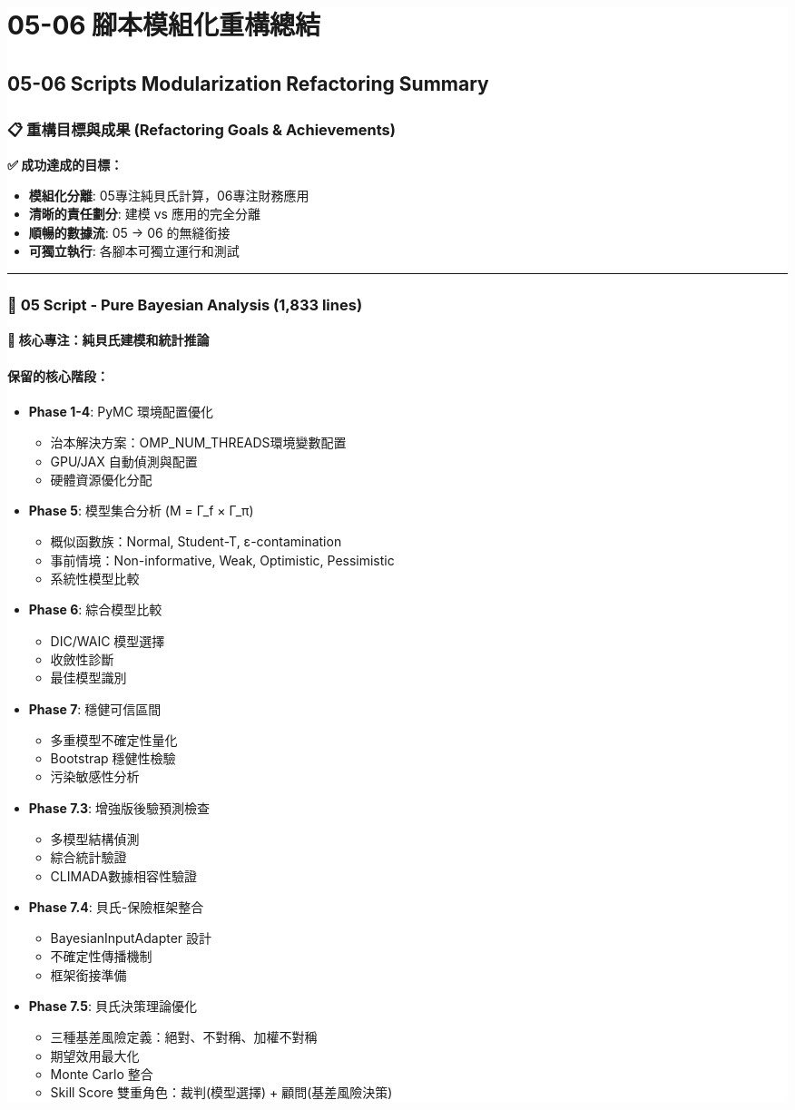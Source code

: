 # 05-06 腳本模組化重構總結
## 05-06 Scripts Modularization Refactoring Summary

### 📋 **重構目標與成果 (Refactoring Goals & Achievements)**

**✅ 成功達成的目標：**
- **模組化分離**: 05專注純貝氏計算，06專注財務應用
- **清晰的責任劃分**: 建模 vs 應用的完全分離
- **順暢的數據流**: 05 → 06 的無縫銜接
- **可獨立執行**: 各腳本可獨立運行和測試

---

### 🧮 **05 Script - Pure Bayesian Analysis (1,833 lines)**

**🎯 核心專注：純貝氏建模和統計推論**

#### **保留的核心階段：**
- **Phase 1-4**: PyMC 環境配置優化
  - 治本解決方案：OMP_NUM_THREADS環境變數配置
  - GPU/JAX 自動偵測與配置
  - 硬體資源優化分配

- **Phase 5**: 模型集合分析 (M = Γ_f × Γ_π)
  - 概似函數族：Normal, Student-T, ε-contamination
  - 事前情境：Non-informative, Weak, Optimistic, Pessimistic
  - 系統性模型比較

- **Phase 6**: 綜合模型比較
  - DIC/WAIC 模型選擇
  - 收斂性診斷
  - 最佳模型識別

- **Phase 7**: 穩健可信區間
  - 多重模型不確定性量化
  - Bootstrap 穩健性檢驗
  - 污染敏感性分析

- **Phase 7.3**: 增強版後驗預測檢查
  - 多模型結構偵測
  - 綜合統計驗證
  - CLIMADA數據相容性驗證

- **Phase 7.4**: 貝氏-保險框架整合
  - BayesianInputAdapter 設計
  - 不確定性傳播機制
  - 框架銜接準備

- **Phase 7.5**: 貝氏決策理論優化
  - 三種基差風險定義：絕對、不對稱、加權不對稱
  - 期望效用最大化
  - Monte Carlo 整合
  - Skill Score 雙重角色：裁判(模型選擇) + 顧問(基差風險決策)

